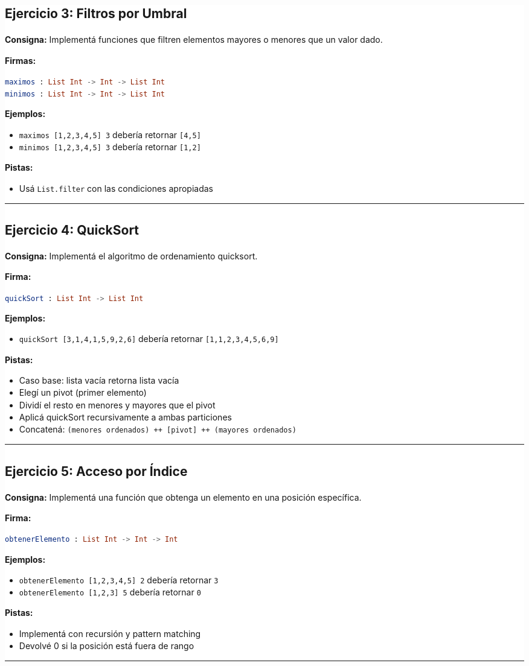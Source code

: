 
## Ejercicio 3: Filtros por Umbral

**Consigna:** Implementá funciones que filtren elementos mayores o menores que un valor dado.

**Firmas:**
```elm
maximos : List Int -> Int -> List Int
minimos : List Int -> Int -> List Int
```

**Ejemplos:**
- `maximos [1,2,3,4,5] 3` debería retornar `[4,5]`
- `minimos [1,2,3,4,5] 3` debería retornar `[1,2]`

**Pistas:**
- Usá `List.filter` con las condiciones apropiadas

---

## Ejercicio 4: QuickSort

**Consigna:** Implementá el algoritmo de ordenamiento quicksort.

**Firma:**
```elm
quickSort : List Int -> List Int
```

**Ejemplos:**
- `quickSort [3,1,4,1,5,9,2,6]` debería retornar `[1,1,2,3,4,5,6,9]`

**Pistas:**
- Caso base: lista vacía retorna lista vacía
- Elegí un pivot (primer elemento)
- Dividí el resto en menores y mayores que el pivot
- Aplicá quickSort recursivamente a ambas particiones
- Concatená: `(menores ordenados) ++ [pivot] ++ (mayores ordenados)`

---

## Ejercicio 5: Acceso por Índice

**Consigna:** Implementá una función que obtenga un elemento en una posición específica.

**Firma:**
```elm
obtenerElemento : List Int -> Int -> Int
```

**Ejemplos:**
- `obtenerElemento [1,2,3,4,5] 2` debería retornar `3`
- `obtenerElemento [1,2,3] 5` debería retornar `0`

**Pistas:**
- Implementá con recursión y pattern matching
- Devolvé 0 si la posición está fuera de rango

---